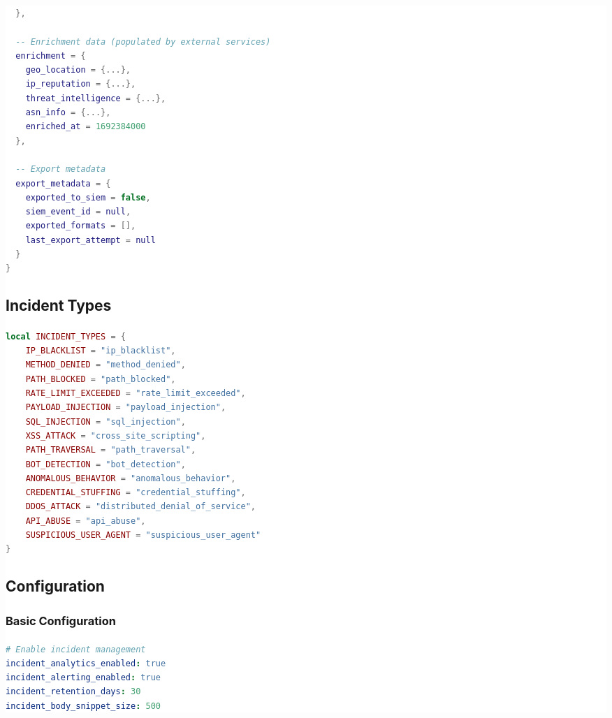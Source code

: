 ```lua
  },
  
  -- Enrichment data (populated by external services)
  enrichment = {
    geo_location = {...},
    ip_reputation = {...},
    threat_intelligence = {...},
    asn_info = {...},
    enriched_at = 1692384000
  },
  
  -- Export metadata
  export_metadata = {
    exported_to_siem = false,
    siem_event_id = null,
    exported_formats = [],
    last_export_attempt = null
  }
}
```

## Incident Types

```lua
local INCIDENT_TYPES = {
    IP_BLACKLIST = "ip_blacklist",
    METHOD_DENIED = "method_denied", 
    PATH_BLOCKED = "path_blocked",
    RATE_LIMIT_EXCEEDED = "rate_limit_exceeded",
    PAYLOAD_INJECTION = "payload_injection",
    SQL_INJECTION = "sql_injection",
    XSS_ATTACK = "cross_site_scripting",
    PATH_TRAVERSAL = "path_traversal",
    BOT_DETECTION = "bot_detection",
    ANOMALOUS_BEHAVIOR = "anomalous_behavior",
    CREDENTIAL_STUFFING = "credential_stuffing",
    DDOS_ATTACK = "distributed_denial_of_service",
    API_ABUSE = "api_abuse",
    SUSPICIOUS_USER_AGENT = "suspicious_user_agent"
}
```

## Configuration

### Basic Configuration

```yaml
# Enable incident management
incident_analytics_enabled: true
incident_alerting_enabled: true
incident_retention_days: 30
incident_body_snippet_size: 500
```
